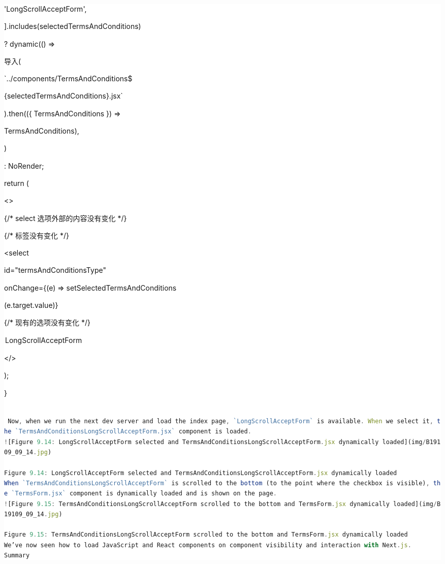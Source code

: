 'LongScrollAcceptForm',

].includes(selectedTermsAndConditions)

? dynamic(() =>

导入(

`../components/TermsAndConditions$

{selectedTermsAndConditions}.jsx`

).then(({ TermsAndConditions }) =>

TermsAndConditions),

)

: NoRender;

return (

<>

{/* select 选项外部的内容没有变化 */}

<div>

{/* 标签没有变化 */}

<select

id="termsAndConditionsType"

onChange={(e) => setSelectedTermsAndConditions

(e.target.value)}

{/* 现有的选项没有变化 */}

<option value="LongScrollAcceptForm">

LongScrollAcceptForm</option>

</select>

<hr />

<TermsAndConditions />

</div>

</>

);

}

```js

 Now, when we run the next dev server and load the index page, `LongScrollAcceptForm` is available. When we select it, the `TermsAndConditionsLongScrollAcceptForm.jsx` component is loaded.
![Figure 9.14: LongScrollAcceptForm selected and TermsAndConditionsLongScrollAcceptForm.jsx dynamically loaded](img/B19109_09_14.jpg)

Figure 9.14: LongScrollAcceptForm selected and TermsAndConditionsLongScrollAcceptForm.jsx dynamically loaded
When `TermsAndConditionsLongScrollAcceptForm` is scrolled to the bottom (to the point where the checkbox is visible), the `TermsForm.jsx` component is dynamically loaded and is shown on the page.
![Figure 9.15: TermsAndConditionsLongScrollAcceptForm scrolled to the bottom and TermsForm.jsx dynamically loaded](img/B19109_09_14.jpg)

Figure 9.15: TermsAndConditionsLongScrollAcceptForm scrolled to the bottom and TermsForm.jsx dynamically loaded
We’ve now seen how to load JavaScript and React components on component visibility and interaction with Next.js.
Summary
```
